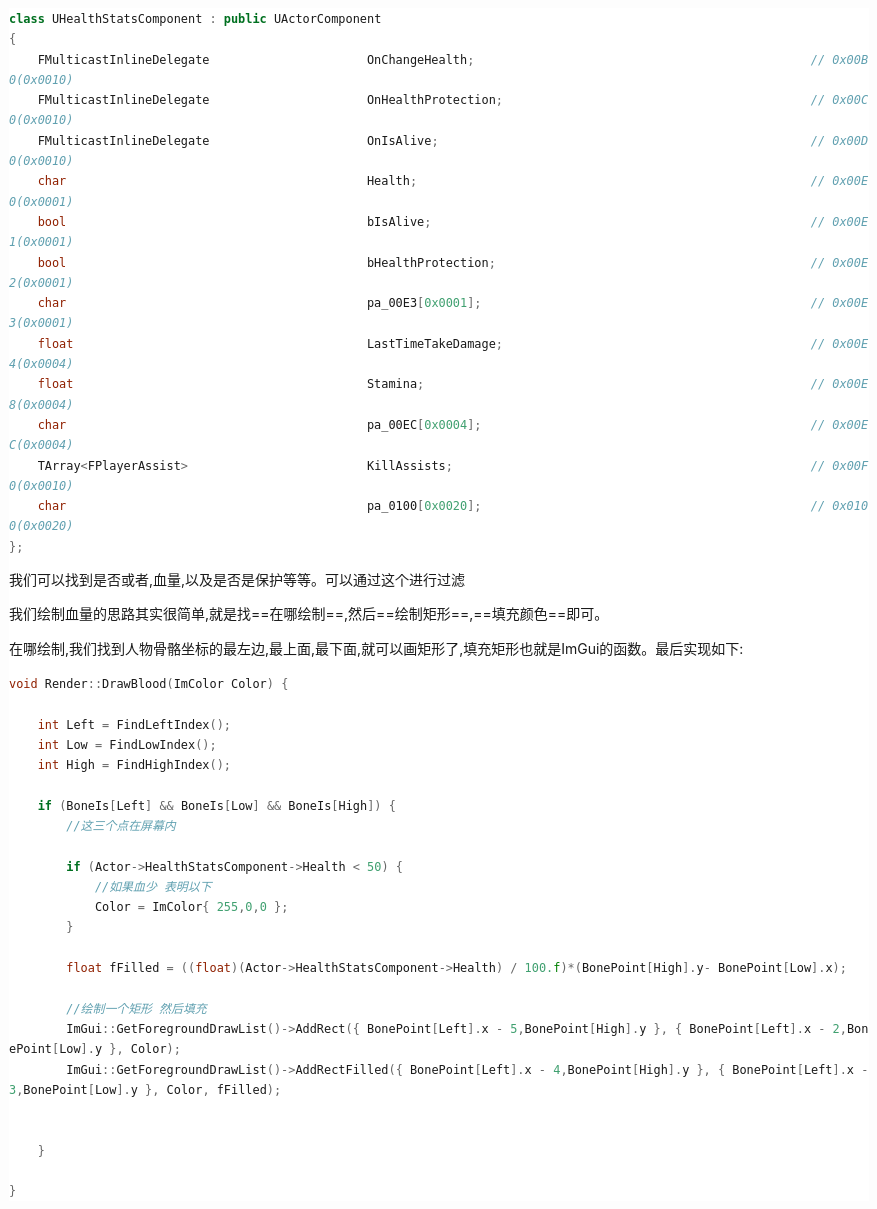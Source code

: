 ```c++
class UHealthStatsComponent : public UActorComponent
{
    FMulticastInlineDelegate                      OnChangeHealth;                                               // 0x00B0(0x0010)
    FMulticastInlineDelegate                      OnHealthProtection;                                           // 0x00C0(0x0010)
    FMulticastInlineDelegate                      OnIsAlive;                                                    // 0x00D0(0x0010)
    char                                          Health;                                                       // 0x00E0(0x0001)
    bool                                          bIsAlive;                                                     // 0x00E1(0x0001)
    bool                                          bHealthProtection;                                            // 0x00E2(0x0001)
    char                                          pa_00E3[0x0001];                                              // 0x00E3(0x0001)
    float                                         LastTimeTakeDamage;                                           // 0x00E4(0x0004)
    float                                         Stamina;                                                      // 0x00E8(0x0004)
    char                                          pa_00EC[0x0004];                                              // 0x00EC(0x0004)
    TArray<FPlayerAssist>                         KillAssists;                                                  // 0x00F0(0x0010)
    char                                          pa_0100[0x0020];                                              // 0x0100(0x0020)
};
```

我们可以找到是否或者,血量,以及是否是保护等等。可以通过这个进行过滤

我们绘制血量的思路其实很简单,就是找==在哪绘制==,然后==绘制矩形==,==填充颜色==即可。

在哪绘制,我们找到人物骨骼坐标的最左边,最上面,最下面,就可以画矩形了,填充矩形也就是ImGui的函数。最后实现如下:

```c++
void Render::DrawBlood(ImColor Color) {

	int Left = FindLeftIndex();
	int Low = FindLowIndex();
	int High = FindHighIndex();

	if (BoneIs[Left] && BoneIs[Low] && BoneIs[High]) {
		//这三个点在屏幕内

		if (Actor->HealthStatsComponent->Health < 50) {
			//如果血少 表明以下
			Color = ImColor{ 255,0,0 };
		}

		float fFilled = ((float)(Actor->HealthStatsComponent->Health) / 100.f)*(BonePoint[High].y- BonePoint[Low].x);

		//绘制一个矩形 然后填充
		ImGui::GetForegroundDrawList()->AddRect({ BonePoint[Left].x - 5,BonePoint[High].y }, { BonePoint[Left].x - 2,BonePoint[Low].y }, Color);
		ImGui::GetForegroundDrawList()->AddRectFilled({ BonePoint[Left].x - 4,BonePoint[High].y }, { BonePoint[Left].x - 3,BonePoint[Low].y }, Color, fFilled);


	}

}
```
